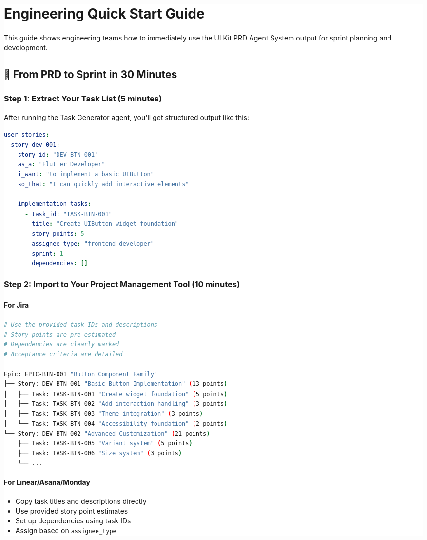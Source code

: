 # Engineering Quick Start Guide

This guide shows engineering teams how to immediately use the UI Kit PRD Agent System output for sprint planning and development.

## 🚀 From PRD to Sprint in 30 Minutes

### Step 1: Extract Your Task List (5 minutes)
After running the Task Generator agent, you'll get structured output like this:

```yaml
user_stories:
  story_dev_001:
    story_id: "DEV-BTN-001"
    as_a: "Flutter Developer"
    i_want: "to implement a basic UIButton"
    so_that: "I can quickly add interactive elements"
    
    implementation_tasks:
      - task_id: "TASK-BTN-001"
        title: "Create UIButton widget foundation"
        story_points: 5
        assignee_type: "frontend_developer"
        sprint: 1
        dependencies: []
```

### Step 2: Import to Your Project Management Tool (10 minutes)

#### For Jira
```bash
# Use the provided task IDs and descriptions
# Story points are pre-estimated
# Dependencies are clearly marked
# Acceptance criteria are detailed

Epic: EPIC-BTN-001 "Button Component Family"
├── Story: DEV-BTN-001 "Basic Button Implementation" (13 points)
│   ├── Task: TASK-BTN-001 "Create widget foundation" (5 points)
│   ├── Task: TASK-BTN-002 "Add interaction handling" (3 points)
│   ├── Task: TASK-BTN-003 "Theme integration" (3 points)
│   └── Task: TASK-BTN-004 "Accessibility foundation" (2 points)
└── Story: DEV-BTN-002 "Advanced Customization" (21 points)
    ├── Task: TASK-BTN-005 "Variant system" (5 points)
    ├── Task: TASK-BTN-006 "Size system" (3 points)
    └── ...
```

#### For Linear/Asana/Monday
- Copy task titles and descriptions directly
- Use provided story point estimates
- Set up dependencies using task IDs
- Assign based on `assignee_type`
